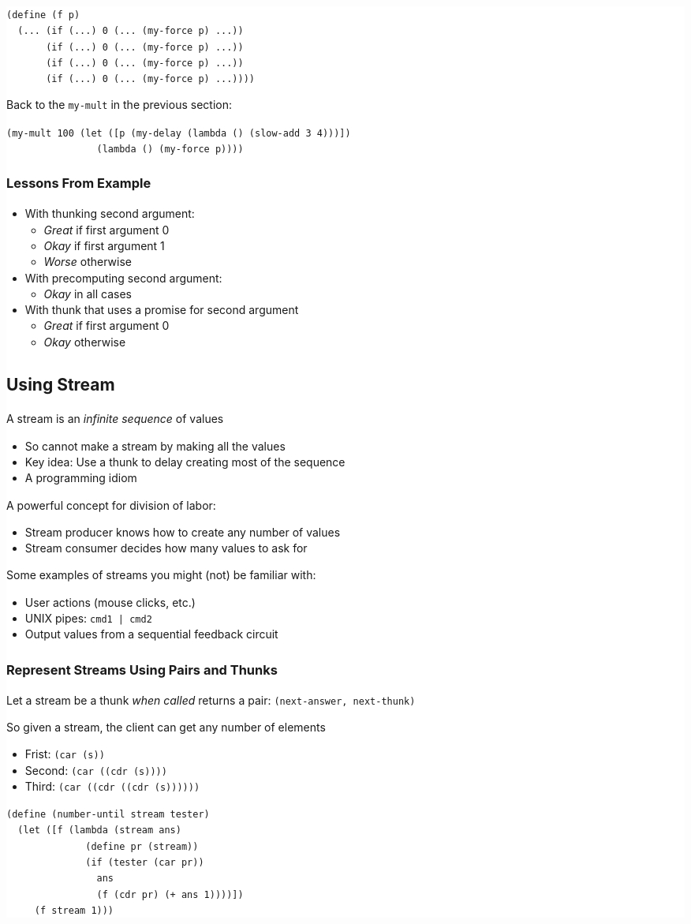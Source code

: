 ```racket
(define (f p)
  (... (if (...) 0 (... (my-force p) ...))
       (if (...) 0 (... (my-force p) ...))
       (if (...) 0 (... (my-force p) ...))
       (if (...) 0 (... (my-force p) ...))))
```

Back to the `my-mult` in the previous section:
```racket
(my-mult 100 (let ([p (my-delay (lambda () (slow-add 3 4)))])
                (lambda () (my-force p))))
```

### Lessons From Example

- With thunking second argument:
  - _Great_ if first argument 0
  - _Okay_ if first argument 1
  - _Worse_ otherwise
- With precomputing second argument:
  - _Okay_ in all cases
- With thunk that uses a promise for second argument
  - _Great_ if first argument 0
  - _Okay_ otherwise
  
  
## Using Stream

A stream is an _infinite sequence_ of values
- So cannot make a stream by making all the values
- Key idea: Use a thunk to delay creating most of the sequence
- A programming idiom

A powerful concept for division of labor:
- Stream producer knows how to create any number of values
- Stream consumer decides how many values to ask for

Some examples of streams you might (not) be familiar with:
- User actions (mouse clicks, etc.)
- UNIX pipes: `cmd1 | cmd2`
- Output values from a sequential feedback circuit

### Represent Streams Using Pairs and Thunks

Let a stream be a thunk _when called_ returns a pair: `(next-answer, next-thunk)`

So given a stream, the client can get any number of elements
- Frist: `(car (s))`
- Second: `(car ((cdr (s))))`
- Third: `(car ((cdr ((cdr (s))))))`

```racket
(define (number-until stream tester)
  (let ([f (lambda (stream ans)
              (define pr (stream))
              (if (tester (car pr))
                ans
                (f (cdr pr) (+ ans 1))))])
     (f stream 1)))
```
     